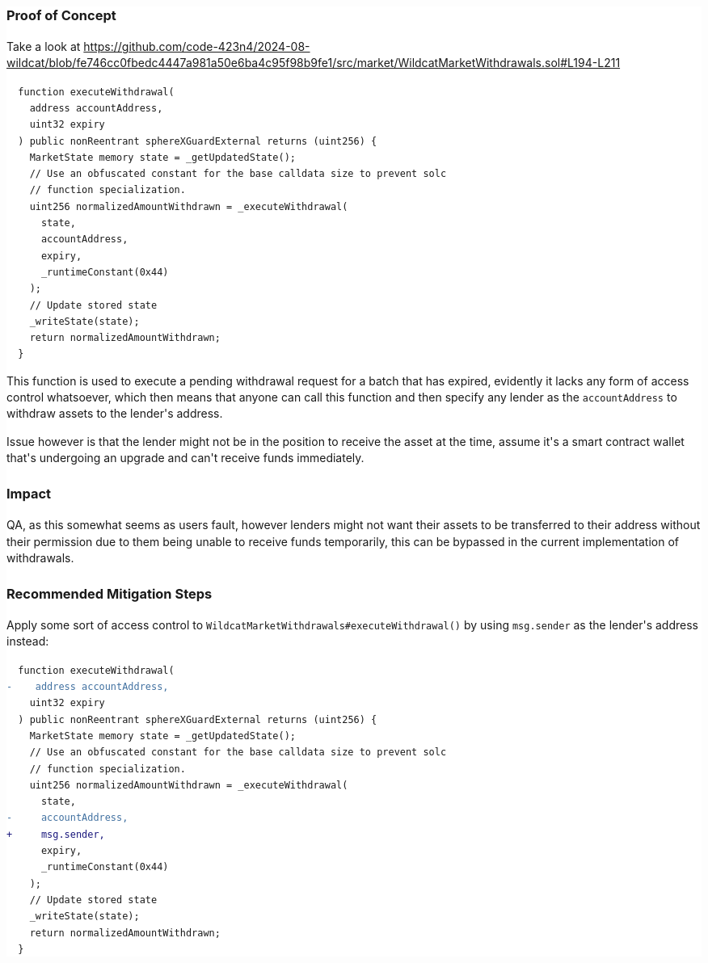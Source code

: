 ### Proof of Concept

Take a look at https://github.com/code-423n4/2024-08-wildcat/blob/fe746cc0fbedc4447a981a50e6ba4c95f98b9fe1/src/market/WildcatMarketWithdrawals.sol#L194-L211

```solidity
  function executeWithdrawal(
    address accountAddress,
    uint32 expiry
  ) public nonReentrant sphereXGuardExternal returns (uint256) {
    MarketState memory state = _getUpdatedState();
    // Use an obfuscated constant for the base calldata size to prevent solc
    // function specialization.
    uint256 normalizedAmountWithdrawn = _executeWithdrawal(
      state,
      accountAddress,
      expiry,
      _runtimeConstant(0x44)
    );
    // Update stored state
    _writeState(state);
    return normalizedAmountWithdrawn;
  }

```

This function is used to execute a pending withdrawal request for a batch that has expired, evidently it lacks any form of access control whatsoever, which then means that anyone can call this function and then specify any lender as the `accountAddress` to withdraw assets to the lender's address.


Issue however is that the lender might not be in the position to receive the asset at the time, assume it's a smart contract wallet that's undergoing an upgrade and can't receive funds immediately.

### Impact
QA, as this somewhat seems as users fault, however lenders might not want their assets to be transferred to their address without their permission due to them being unable to receive funds temporarily, this can be bypassed in the current implementation of withdrawals.
### Recommended Mitigation Steps
Apply some sort of access control to `WildcatMarketWithdrawals#executeWithdrawal()` by using `msg.sender` as the lender's address instead:
```diff
  function executeWithdrawal(
-    address accountAddress,
    uint32 expiry
  ) public nonReentrant sphereXGuardExternal returns (uint256) {
    MarketState memory state = _getUpdatedState();
    // Use an obfuscated constant for the base calldata size to prevent solc
    // function specialization.
    uint256 normalizedAmountWithdrawn = _executeWithdrawal(
      state,
-     accountAddress,
+     msg.sender,
      expiry,
      _runtimeConstant(0x44)
    );
    // Update stored state
    _writeState(state);
    return normalizedAmountWithdrawn;
  }

```
